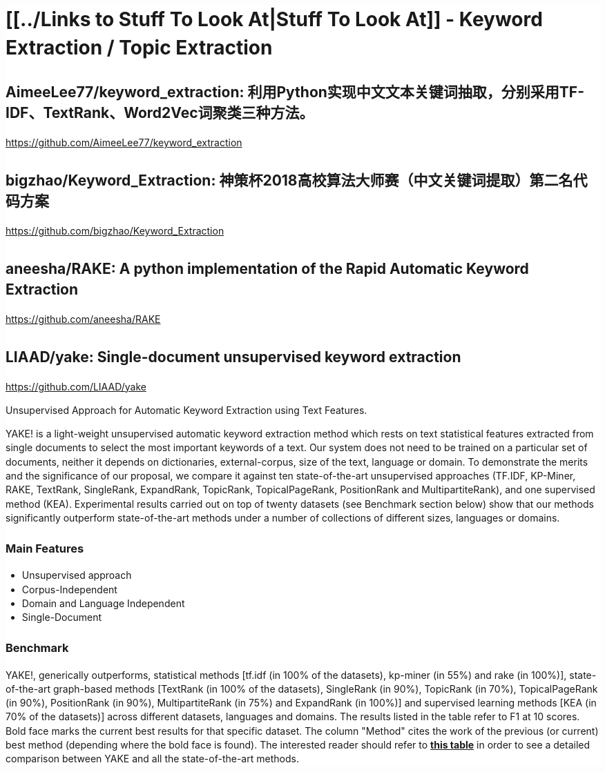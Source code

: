 # [[../Links to Stuff To Look At|Stuff To Look At]] - Keyword Extraction / Topic Extraction






## AimeeLee77/keyword_extraction: 利用Python实现中文文本关键词抽取，分别采用TF-IDF、TextRank、Word2Vec词聚类三种方法。
https://github.com/AimeeLee77/keyword_extraction

## bigzhao/Keyword_Extraction: 神策杯2018高校算法大师赛（中文关键词提取）第二名代码方案
https://github.com/bigzhao/Keyword_Extraction

## aneesha/RAKE: A python implementation of the Rapid Automatic Keyword Extraction
https://github.com/aneesha/RAKE

## LIAAD/yake: Single-document unsupervised keyword extraction
https://github.com/LIAAD/yake

Unsupervised Approach for Automatic Keyword Extraction using Text Features.

YAKE! is a light-weight unsupervised automatic keyword extraction method which rests on text statistical features extracted from single documents to select the most important keywords of a text. Our system does not need to be trained on a particular set of documents, neither it depends on dictionaries, external-corpus, size of the text, language or domain. To demonstrate the merits and the significance of our proposal, we compare it against ten state-of-the-art unsupervised approaches (TF.IDF, KP-Miner, RAKE, TextRank, SingleRank, ExpandRank, TopicRank, TopicalPageRank, PositionRank and MultipartiteRank), and one supervised method (KEA). Experimental results carried out on top of twenty datasets (see Benchmark section below) show that our methods significantly outperform state-of-the-art methods under a number of collections of different sizes, languages or domains.

### Main Features

* Unsupervised approach
* Corpus-Independent
* Domain and Language Independent
* Single-Document

### Benchmark

YAKE!, generically outperforms, statistical methods [tf.idf (in 100% of the datasets), kp-miner (in 55%) and rake (in 100%)], state-of-the-art graph-based methods [TextRank (in 100% of the datasets), SingleRank (in 90%), TopicRank (in 70%), TopicalPageRank (in 90%), PositionRank (in 90%), MultipartiteRank (in 75%) and ExpandRank (in 100%)] and supervised learning methods [KEA (in 70% of the datasets)] across different datasets, languages and domains. The results listed in the table refer to F1 at 10 scores. Bold face marks the current best results for that specific dataset. The column "Method" cites the work of the previous (or current) best method (depending where the bold face is found). The interested reader should refer to [__this table__](https://github.com/LIAAD/yake/blob/master/docs/YAKEvsBaselines.jpg) in order to see a detailed comparison between YAKE and all the state-of-the-art methods.
